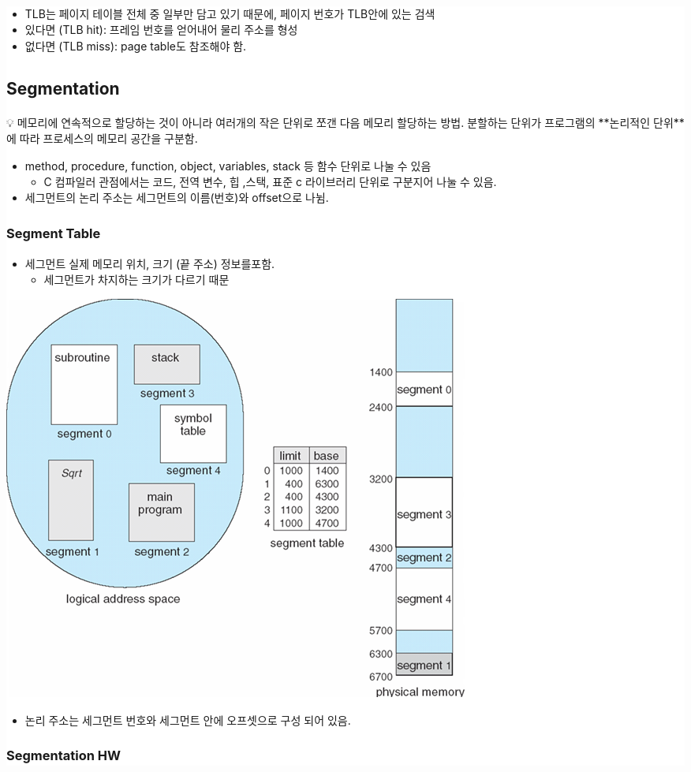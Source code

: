 - TLB는 페이지 테이블 전체 중 일부만 담고 있기 때문에, 페이지 번호가 TLB안에 있는 검색
- 있다면 (TLB hit): 프레임 번호를 얻어내어 물리 주소를 형성
- 없다면 (TLB miss): page table도 참조해야 함.

## Segmentation

<aside>
💡 메모리에 연속적으로 할당하는 것이 아니라 여러개의 작은 단위로 쪼갠 다음 메모리 할당하는 방법.
분할하는 단위가 프로그램의 **논리적인 단위**에 따라 프로세스의 메모리 공간을 구분함.

</aside>

- method, procedure, function, object, variables, stack 등 함수 단위로 나눌 수 있음
    - C 컴파일러 관점에서는 코드, 전역 변수, 힙 ,스택, 표준 c 라이브러리 단위로 구분지어 나눌 수 있음.
- 세그먼트의 논리 주소는 세그먼트의 이름(번호)와 offset으로 나뉨.

### Segment Table

- 세그먼트 실제 메모리 위치, 크기 (끝 주소) 정보를포함.
    - 세그먼트가 차지하는 크기가 다르기 때문
    

![image](./12.png)

- 논리 주소는 세그먼트 번호와 세그먼트 안에 오프셋으로 구성 되어 있음.

### Segmentation HW
